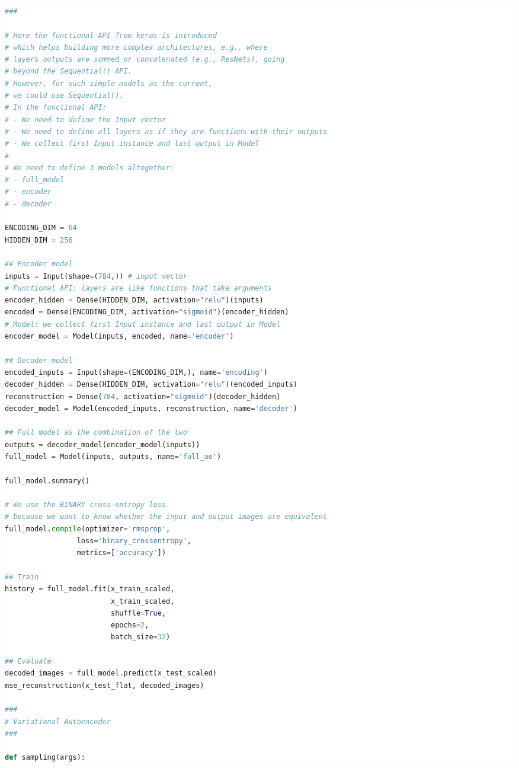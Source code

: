```python
###

# Here the functional API from keras is introduced
# which helps building more complex architectures, e.g., where
# layers outputs are summed or concatenated (e.g., ResNets), going
# beyond the Sequential() API.
# However, for such simple models as the current,
# we could use Sequential().
# In the functional API:
# - We need to define the Input vector
# - We need to define all layers as if they are functions with their outputs
# - We collect first Input instance and last output in Model
#
# We need to define 3 models altogether:
# - full_model
# - encoder
# - decoder

ENCODING_DIM = 64
HIDDEN_DIM = 256

## Encoder model
inputs = Input(shape=(784,)) # input vector
# Functional API: layers are like functions that take arguments
encoder_hidden = Dense(HIDDEN_DIM, activation="relu")(inputs)
encoded = Dense(ENCODING_DIM, activation="sigmoid")(encoder_hidden)
# Model: we collect first Input instance and last output in Model
encoder_model = Model(inputs, encoded, name='encoder')

## Decoder model
encoded_inputs = Input(shape=(ENCODING_DIM,), name='encoding')
decoder_hidden = Dense(HIDDEN_DIM, activation="relu")(encoded_inputs)
reconstruction = Dense(784, activation="sigmoid")(decoder_hidden)
decoder_model = Model(encoded_inputs, reconstruction, name='decoder')

## Full model as the combination of the two
outputs = decoder_model(encoder_model(inputs))
full_model = Model(inputs, outputs, name='full_ae')

full_model.summary()

# We use the BINARY cross-entropy loss
# because we want to know whether the input and output images are equivalent
full_model.compile(optimizer='rmsprop',
                 loss='binary_crossentropy',
                 metrics=['accuracy'])

## Train
history = full_model.fit(x_train_scaled,
                         x_train_scaled,
                         shuffle=True,
                         epochs=2,
                         batch_size=32)

## Evaluate
decoded_images = full_model.predict(x_test_scaled)
mse_reconstruction(x_test_flat, decoded_images)

###
# Variational Autoencoder
###

def sampling(args):
```